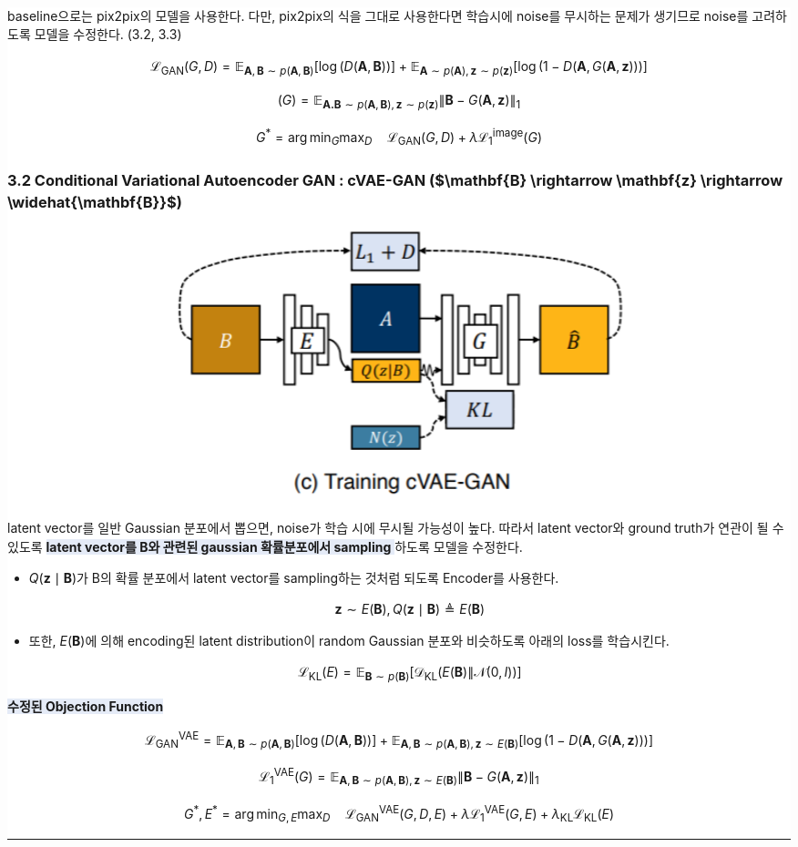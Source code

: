 baseline으로는 pix2pix의 모델을 사용한다. 다만, pix2pix의 식을 그대로 사용한다면 학습시에 noise를 무시하는 문제가 생기므로 noise를 고려하도록 모델을 수정한다. (3.2, 3.3)

$$\mathcal{L}_{\mathrm{GAN}}(G, D)=\mathbb{E}_{\mathbf{A}, \mathbf{B} \sim p(\mathbf{A}, \mathbf{B})}[\log (D(\mathbf{A}, \mathbf{B}))]+\mathbb{E}_{\mathbf{A} \sim p(\mathbf{A}), \mathbf{z} \sim p(\mathbf{z})}[\log (1-D(\mathbf{A}, G(\mathbf{A}, \mathbf{z})))]$$ 

$$(G)=\mathbb{E}_{\mathbf{A . B} \sim p(\mathbf{A}, \mathbf{B}), \mathbf{z} \sim p(\mathbf{z})}\|\mathbf{B}-G(\mathbf{A}, \mathbf{z})\|_{1}$$

$$G^{*}=\arg \min _{G} \max _{D} \quad \mathcal{L}_{\mathrm{GAN}}(G, D)+\lambda \mathcal{L}_{1}^{\mathrm{image}}(G)$$

### 3.2 Conditional Variational Autoencoder GAN : cVAE-GAN ($\mathbf{B} \rightarrow \mathbf{z} \rightarrow \widehat{\mathbf{B}}$)

<p align='center'><img src='https://github.com/happy-jihye/happy-jihye.github.io/blob/master/_posts/images/gan/bicyclegan3.PNG?raw=1' width = '500' ></p>

latent vector를 일반 Gaussian 분포에서 뽑으면, noise가 학습 시에 무시될 가능성이 높다. 따라서 latent vector와 ground truth가 연관이 될 수 있도록 <span style='background-color: #E5EBF7;'> **latent vector를 B와 관련된 gaussian 확률분포에서 sampling** </span>하도록 모델을 수정한다.

- $Q(\mathbf{z} \mid \mathbf{B})$가 B의 확률 분포에서 latent vector를 sampling하는 것처럼 되도록 Encoder를 사용한다. 

  $$\mathbf{z} \sim E(\mathbf{B}), Q(\mathbf{z} \mid \mathbf{B}) \triangleq E(\mathbf{B})$$
- 또한, $E(\mathbf{B})$에 의해 encoding된 latent distribution이 random Gaussian 분포와 비슷하도록 아래의 loss를 학습시킨다.

  $$\mathcal{L}_{\mathrm{KL}}(E)=\mathbb{E}_{\mathbf{B} \sim p(\mathbf{B})}\left[\mathcal{D}_{\mathrm{KL}}(E(\mathbf{B}) \| \mathcal{N}(0, I))\right]$$


<span style='background-color: #E5EBF7;'> **수정된 Objection Function** </span>

$$\mathcal{L}_{\mathrm{GAN}}^{\mathrm{VAE}}=\mathbb{E}_{\mathbf{A}, \mathbf{B} \sim p(\mathbf{A}, \mathbf{B})}[\log (D(\mathbf{A}, \mathbf{B}))]+\mathbb{E}_{\mathbf{A}, \mathbf{B} \sim p(\mathbf{A}, \mathbf{B}), \mathbf{z} \sim E(\mathbf{B})}[\log (1-D(\mathbf{A}, G(\mathbf{A}, \mathbf{z})))]$$

$$\mathcal{L}_{1}^{\mathrm{VAE}}(G)=\mathbb{E}_{\mathbf{A}, \mathbf{B} \sim p(\mathbf{A}, \mathbf{B}), \mathbf{z} \sim E(\mathbf{B})}\|\mathbf{B}-G(\mathbf{A}, \mathbf{z})\|_{1}$$

$$G^{*}, E^{*}=\arg \min _{G, E} \max _{D} \quad \mathcal{L}_{\mathrm{GAN}}^{\mathrm{VAE}}(G, D, E)+\lambda \mathcal{L}_{1}^{\mathrm{VAE}}(G, E)+\lambda_{\mathrm{KL}} \mathcal{L}_{\mathrm{KL}}(E)$$

---